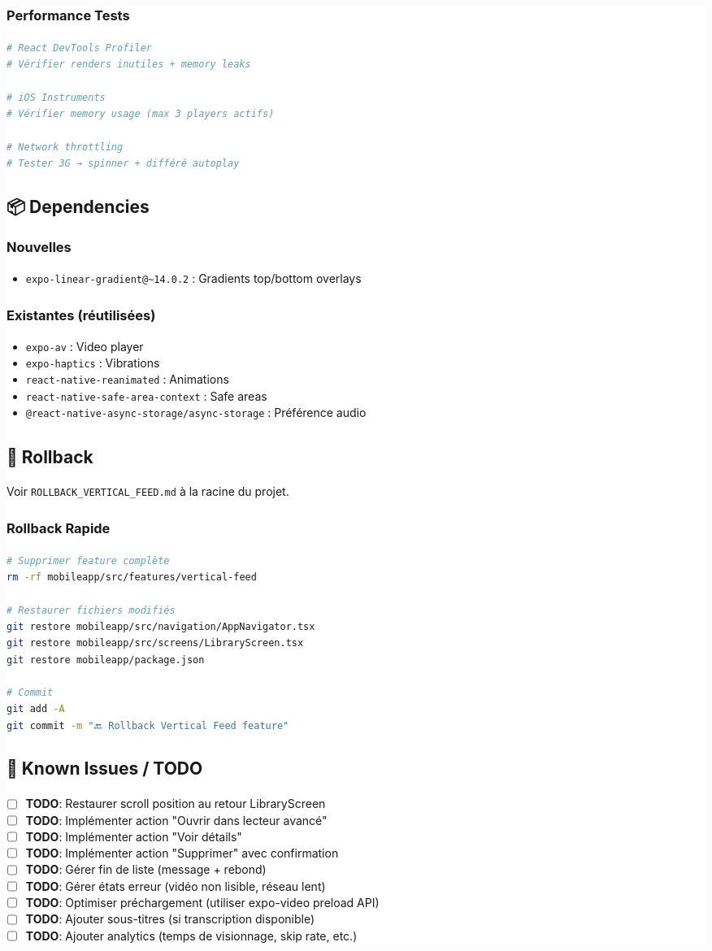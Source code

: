 ### Performance Tests

```bash
# React DevTools Profiler
# Vérifier renders inutiles + memory leaks

# iOS Instruments
# Vérifier memory usage (max 3 players actifs)

# Network throttling
# Tester 3G → spinner + différé autoplay
```

## 📦 Dependencies

### Nouvelles
- `expo-linear-gradient@~14.0.2` : Gradients top/bottom overlays

### Existantes (réutilisées)
- `expo-av` : Video player
- `expo-haptics` : Vibrations
- `react-native-reanimated` : Animations
- `react-native-safe-area-context` : Safe areas
- `@react-native-async-storage/async-storage` : Préférence audio

## 🔄 Rollback

Voir `ROLLBACK_VERTICAL_FEED.md` à la racine du projet.

### Rollback Rapide

```bash
# Supprimer feature complète
rm -rf mobileapp/src/features/vertical-feed

# Restaurer fichiers modifiés
git restore mobileapp/src/navigation/AppNavigator.tsx
git restore mobileapp/src/screens/LibraryScreen.tsx
git restore mobileapp/package.json

# Commit
git add -A
git commit -m "🔙 Rollback Vertical Feed feature"
```

## 🐛 Known Issues / TODO

- [ ] **TODO**: Restaurer scroll position au retour LibraryScreen
- [ ] **TODO**: Implémenter action "Ouvrir dans lecteur avancé"
- [ ] **TODO**: Implémenter action "Voir détails"
- [ ] **TODO**: Implémenter action "Supprimer" avec confirmation
- [ ] **TODO**: Gérer fin de liste (message + rebond)
- [ ] **TODO**: Gérer états erreur (vidéo non lisible, réseau lent)
- [ ] **TODO**: Optimiser préchargement (utiliser expo-video preload API)
- [ ] **TODO**: Ajouter sous-titres (si transcription disponible)
- [ ] **TODO**: Ajouter analytics (temps de visionnage, skip rate, etc.)
